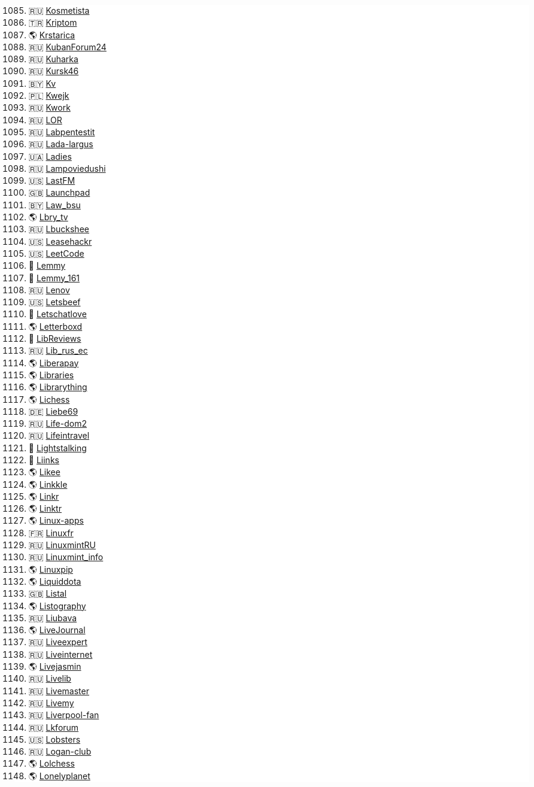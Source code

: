 1085. 🇷🇺 [Kosmetista](https://kosmetista.ru)
1086. 🇹🇷 [Kriptom](https://www.kriptom.com)
1087. 🌎 [Krstarica](https://forum.krstarica.com)
1088. 🇷🇺 [KubanForum24](https://kuban.forum24.ru/)
1089. 🇷🇺 [Kuharka](https://www.kuharka.ru/)
1090. 🇷🇺 [Kursk46](http://kursk46.ucoz.ru)
1091. 🇧🇾 [Kv](https://www.kv.by)
1092. 🇵🇱 [Kwejk](https://kwejk.pl)
1093. 🇷🇺 [Kwork](https://www.kwork.ru/)
1094. 🇷🇺 [LOR](https://linux.org.ru/)
1095. 🇷🇺 [Labpentestit](https://lab.pentestit.ru/)
1096. 🇷🇺 [Lada-largus](http://www.lada-largus.com)
1097. 🇺🇦 [Ladies](http://ladies.zp.ua)
1098. 🇷🇺 [Lampoviedushi](http://lampoviedushi.hammarlund.ru)
1099. 🇺🇸 [LastFM](https://last.fm/)
1100. 🇬🇧 [Launchpad](https://launchpad.net/)
1101. 🇧🇾 [Law_bsu](https://law.bsu.by)
1102. 🌎 [Lbry_tv](https://lbry.tv)
1103. 🇷🇺 [Lbuckshee](https://lbuckshee.com)
1104. 🇺🇸 [Leasehackr](https://forum.leasehackr.com/)
1105. 🇺🇸 [LeetCode](https://leetcode.com/)
1106. 🏁 [Lemmy](https://lemmy.ml)
1107. 🏁 [Lemmy_161](https://lemmy.161.social)
1108. 🇷🇺 [Lenov](https://lenov.ru)
1109. 🇺🇸 [Letsbeef](https://www.letsbeef.com)
1110. 🏁 [Letschatlove](https://letschatlove.com)
1111. 🌎 [Letterboxd](https://letterboxd.com/)
1112. 🏁 [LibReviews](https://lib.reviews)
1113. 🇷🇺 [Lib_rus_ec](http://lib.rus.ec)
1114. 🌎 [Liberapay](https://liberapay.com)
1115. 🌎 [Libraries](https://libraries.io)
1116. 🌎 [Librarything](https://www.librarything.com/)
1117. 🌎 [Lichess](https://lichess.org)
1118. 🇩🇪 [Liebe69](https://www.liebe69.de)
1119. 🇷🇺 [Life-dom2](https://life-dom2.su)
1120. 🇷🇺 [Lifeintravel](https://lifeintravel.ru)
1121. 🏁 [Lightstalking](https://lightstalking.us/)
1122. 🏁 [Liinks](https://www.liinks.co/blue)
1123. 🌎 [Likee](https://likee.com)
1124. 🌎 [Linkkle](https://linkkle.com/)
1125. 🌎 [Linkr](https://linkr.in)
1126. 🌎 [Linktr](https://linktr.ee)
1127. 🌎 [Linux-apps](https://www.linux-apps.com)
1128. 🇫🇷 [Linuxfr](https://linuxfr.org/)
1129. 🇷🇺 [LinuxmintRU](https://linuxmint.com.ru)
1130. 🇷🇺 [Linuxmint_info](http://linuxmint.info)
1131. 🌎 [Linuxpip](https://linuxpip.org)
1132. 🌎 [Liquiddota](https://www.liquiddota.com)
1133. 🇬🇧 [Listal](https://listal.com/)
1134. 🌎 [Listography](https://listography.com/adam)
1135. 🇷🇺 [Liubava](https://www.liubava.ru)
1136. 🌎 [LiveJournal](https://www.livejournal.com/)
1137. 🇷🇺 [Liveexpert](https://www.liveexpert.ru)
1138. 🇷🇺 [Liveinternet](https://www.liveinternet.ru)
1139. 🌎 [Livejasmin](https://www.livejasmin.com/)
1140. 🇷🇺 [Livelib](https://www.livelib.ru/)
1141. 🇷🇺 [Livemaster](https://www.livemaster.ru)
1142. 🇷🇺 [Livemy](https://livemy.info)
1143. 🇷🇺 [Liverpool-fan](http://liverpool-fan.ru)
1144. 🇷🇺 [Lkforum](http://www.lkforum.ru/)
1145. 🇺🇸 [Lobsters](https://lobste.rs/)
1146. 🇷🇺 [Logan-club](http://www.logan-club.ru)
1147. 🌎 [Lolchess](https://lolchess.gg/)
1148. 🌎 [Lonelyplanet](https://www.lonelyplanet.com)